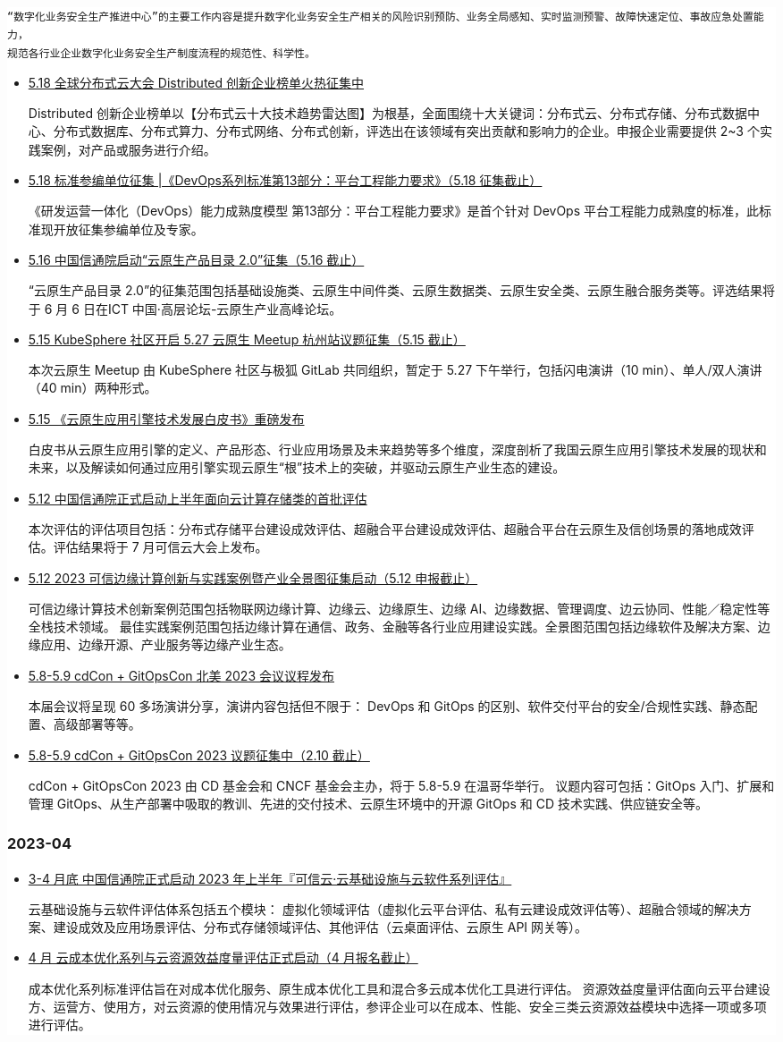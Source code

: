     “数字化业务安全生产推进中心”的主要工作内容是提升数字化业务安全生产相关的风险识别预防、业务全局感知、实时监测预警、故障快速定位、事故应急处置能力，
    规范各行业企业数字化业务安全生产制度流程的规范性、科学性。

- [5.18 全球分布式云大会 Distributed 创新企业榜单火热征集中](https://mp.weixin.qq.com/s/HzcSrjs1a-jD-Oo568y-Xw)
  
    Distributed 创新企业榜单以【分布式云十大技术趋势雷达图】为根基，全面围绕十大关键词：分布式云、分布式存储、分布式数据中心、分布式数据库、分布式算力、分布式网络、分布式创新，评选出在该领域有突出贡献和影响力的企业。申报企业需要提供 2~3 个实践案例，对产品或服务进行介绍。

- [5.18 标准参编单位征集 |《DevOps系列标准第13部分：平台工程能力要求》（5.18 征集截止）](https://mp.weixin.qq.com/s/zz4_f0XSQC57ecOpuOAFgg)
  
    《研发运营一体化（DevOps）能力成熟度模型 第13部分：平台工程能力要求》是首个针对 DevOps 平台工程能力成熟度的标准，此标准现开放征集参编单位及专家。

- [5.16 中国信通院启动“云原生产品目录 2.0”征集（5.16 截止）](https://mp.weixin.qq.com/s/xDq9APQec-h-tSx8-JICIw)
  
    “云原生产品目录 2.0”的征集范围包括基础设施类、云原生中间件类、云原生数据类、云原生安全类、云原生融合服务类等。评选结果将于 6 月 6 日在ICT 中国·高层论坛-云原生产业高峰论坛。

- [5.15 KubeSphere 社区开启 5.27 云原生 Meetup 杭州站议题征集（5.15 截止）](https://mp.weixin.qq.com/s/C3IvXg_zNxUtNK2_3cZRzw)
  
    本次云原生 Meetup 由 KubeSphere 社区与极狐 GitLab 共同组织，暂定于 5.27 下午举行，包括闪电演讲（10 min）、单人/双人演讲（40 min）两种形式。

- [5.15 《云原生应用引擎技术发展白皮书》重磅发布](https://mp.weixin.qq.com/s/oHEZE3RtcdAsU2Ck95eK2w)
  
    白皮书从云原生应用引擎的定义、产品形态、行业应用场景及未来趋势等多个维度，深度剖析了我国云原生应用引擎技术发展的现状和未来，以及解读如何通过应用引擎实现云原生“根”技术上的突破，并驱动云原生产业生态的建设。

- [5.12 中国信通院正式启动上半年面向云计算存储类的首批评估](https://mp.weixin.qq.com/s/4rZJKe5uQIFZREQzjZvCgg)
  
    本次评估的评估项目包括：分布式存储平台建设成效评估、超融合平台建设成效评估、超融合平台在云原生及信创场景的落地成效评估。评估结果将于 7 月可信云大会上发布。

- [5.12 2023 可信边缘计算创新与实践案例暨产业全景图征集启动（5.12 申报截止）](https://mp.weixin.qq.com/s/KM2hnAoJ1KXJ6J0eovPzcw)
  
    可信边缘计算技术创新案例范围包括物联网边缘计算、边缘云、边缘原生、边缘 AI、边缘数据、管理调度、边云协同、性能／稳定性等全栈技术领域。
    最佳实践案例范围包括边缘计算在通信、政务、金融等各行业应用建设实践。全景图范围包括边缘软件及解决方案、边缘应用、边缘开源、产业服务等边缘产业生态。

- [5.8-5.9 cdCon + GitOpsCon 北美 2023 会议议程发布](https://events.linuxfoundation.org/cdcon-gitopscon/program/schedule/)
  
    本届会议将呈现 60 多场演讲分享，演讲内容包括但不限于：
    DevOps 和 GitOps 的区别、软件交付平台的安全/合规性实践、静态配置、高级部署等等。

- [5.8-5.9 cdCon + GitOpsCon 2023 议题征集中（2.10 截止）](https://events.linuxfoundation.org/cdcon-gitopscon/program/cfp/)
  
    cdCon + GitOpsCon 2023 由 CD 基金会和 CNCF 基金会主办，将于 5.8-5.9 在温哥华举行。
    议题内容可包括：GitOps 入门、扩展和管理 GitOps、从生产部署中吸取的教训、先进的交付技术、云原生环境中的开源 GitOps 和 CD 技术实践、供应链安全等。

### 2023-04

- [3-4 月底 中国信通院正式启动 2023 年上半年『可信云·云基础设施与云软件系列评估』](https://mp.weixin.qq.com/s/iB3anpkeXoiLxIiC7FDAgw)
  
    云基础设施与云软件评估体系包括五个模块：
    虚拟化领域评估（虚拟化云平台评估、私有云建设成效评估等）、超融合领域的解决方案、建设成效及应用场景评估、分布式存储领域评估、其他评估（云桌面评估、云原生 API 网关等）。

- [4 月 云成本优化系列与云资源效益度量评估正式启动（4 月报名截止）](https://mp.weixin.qq.com/s/FGk8x5OaL4gYpnjGHa2Llg)
  
    成本优化系列标准评估旨在对成本优化服务、原生成本优化工具和混合多云成本优化工具进行评估。
    资源效益度量评估面向云平台建设方、运营方、使用方，对云资源的使用情况与效果进行评估，参评企业可以在成本、性能、安全三类云资源效益模块中选择一项或多项进行评估。
